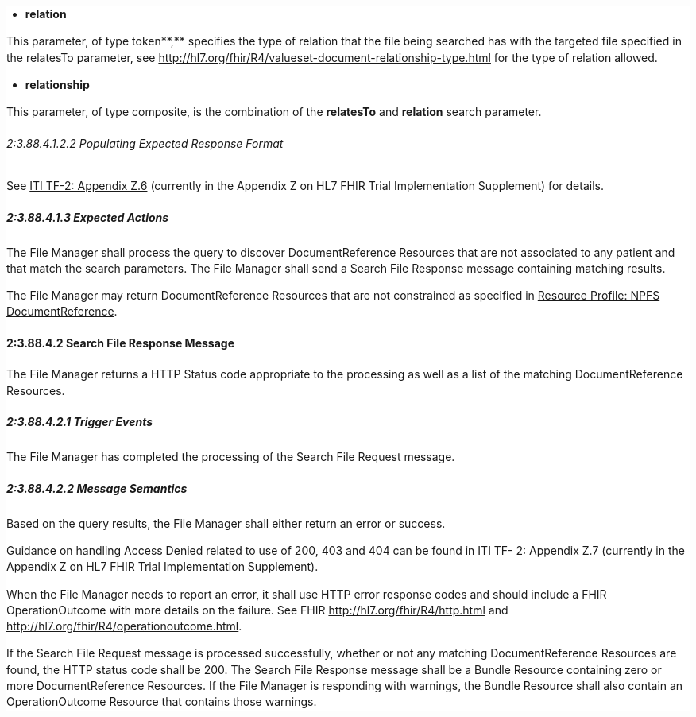- **relation**

This parameter, of type token**,** specifies the type of relation that
the file being searched has with the targeted file specified in the
relatesTo parameter, see
<http://hl7.org/fhir/R4/valueset-document-relationship-type.html> for
the type of relation allowed.

- **relationship**

This parameter, of type composite, is the combination of the
**relatesTo** and **relation** search parameter.

###### 2:3.88.4.1.2.2 Populating Expected Response Format

See [ITI TF-2: Appendix Z.6](https://profiles.ihe.net/ITI/TF/Volume2/ch-Z.html#z.6-populating-the-expected-response-format) (currently in the Appendix Z on HL7 FHIR
Trial Implementation Supplement) for details.

##### 2:3.88.4.1.3 Expected Actions

The File Manager shall process the query to discover DocumentReference
Resources that are not associated to any patient and that match the
search parameters. The File Manager shall send a Search File Response
message containing matching results.

The File Manager may return DocumentReference Resources that are not
constrained as specified in [Resource Profile: NPFS DocumentReference](StructureDefinition-IHE.NPFS.DocumentReference.html).

#### 2:3.88.4.2 Search File Response Message

The File Manager returns a HTTP Status code appropriate to the
processing as well as a list of the matching DocumentReference
Resources.

##### 2:3.88.4.2.1 Trigger Events

The File Manager has completed the processing of the Search File Request
message.

##### 2:3.88.4.2.2 Message Semantics

Based on the query results, the File Manager shall either return an
error or success.

Guidance on handling Access Denied related to use of 200, 403 and 404
can be found in [ITI TF- 2: Appendix Z.7](https://profiles.ihe.net/ITI/TF/Volume2/ch-Z.html#z.7-guidance-on-access-denied-results) (currently in the Appendix Z on
HL7 FHIR Trial Implementation Supplement).

When the File Manager needs to report an error, it shall use HTTP error
response codes and should include a FHIR OperationOutcome with more
details on the failure. See FHIR <http://hl7.org/fhir/R4/http.html> and
<http://hl7.org/fhir/R4/operationoutcome.html>.

If the Search File Request message is processed successfully, whether or
not any matching DocumentReference Resources are found, the HTTP status
code shall be 200. The Search File Response message shall be a Bundle
Resource containing zero or more DocumentReference Resources. If the
File Manager is responding with warnings, the Bundle Resource shall also
contain an OperationOutcome Resource that contains those warnings.
